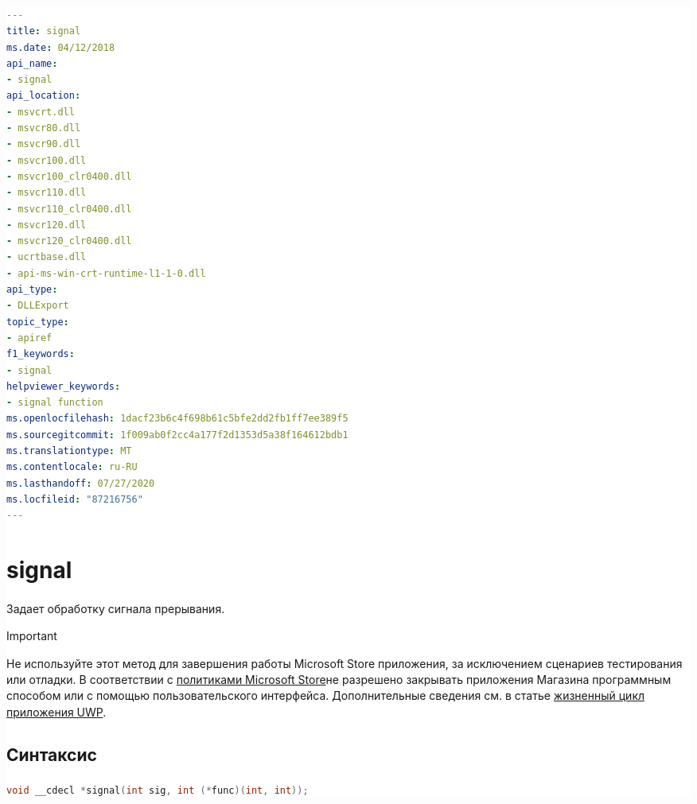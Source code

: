 ```yaml
---
title: signal
ms.date: 04/12/2018
api_name:
- signal
api_location:
- msvcrt.dll
- msvcr80.dll
- msvcr90.dll
- msvcr100.dll
- msvcr100_clr0400.dll
- msvcr110.dll
- msvcr110_clr0400.dll
- msvcr120.dll
- msvcr120_clr0400.dll
- ucrtbase.dll
- api-ms-win-crt-runtime-l1-1-0.dll
api_type:
- DLLExport
topic_type:
- apiref
f1_keywords:
- signal
helpviewer_keywords:
- signal function
ms.openlocfilehash: 1dacf23b6c4f698b61c5bfe2dd2fb1ff7ee389f5
ms.sourcegitcommit: 1f009ab0f2cc4a177f2d1353d5a38f164612bdb1
ms.translationtype: MT
ms.contentlocale: ru-RU
ms.lasthandoff: 07/27/2020
ms.locfileid: "87216756"
---
```

# <a name="signal"></a>signal

Задает обработку сигнала прерывания.

> [!IMPORTANT]
> Не используйте этот метод для завершения работы Microsoft Store приложения, за исключением сценариев тестирования или отладки. В соответствии с [политиками Microsoft Store](/legal/windows/agreements/store-policies)не разрешено закрывать приложения Магазина программным способом или с помощью пользовательского интерфейса. Дополнительные сведения см. в статье [жизненный цикл приложения UWP](/windows/uwp/launch-resume/app-lifecycle).

## <a name="syntax"></a>Синтаксис

```C
void __cdecl *signal(int sig, int (*func)(int, int));
```
